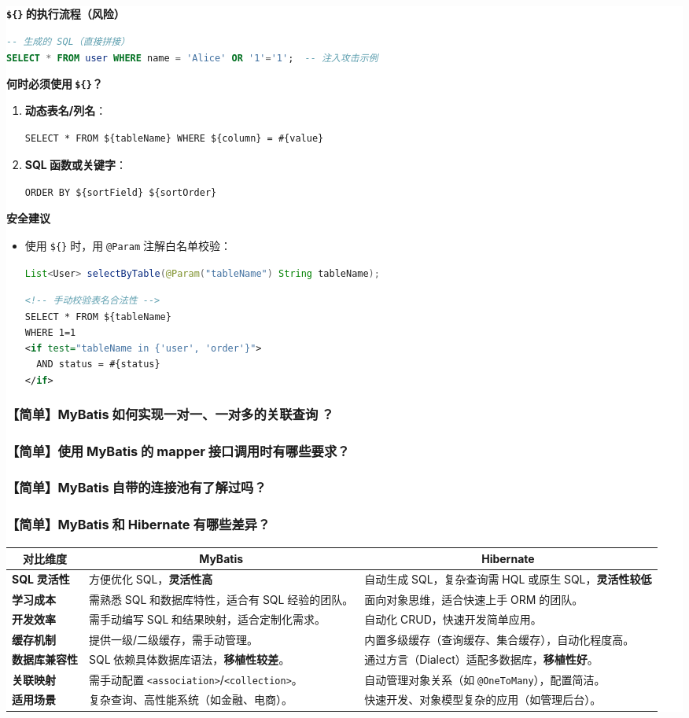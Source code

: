 **`${}` 的执行流程（风险）**

```sql
-- 生成的 SQL（直接拼接）
SELECT * FROM user WHERE name = 'Alice' OR '1'='1';  -- 注入攻击示例
```

**何时必须使用 `${}`？**

1. **动态表名/列名**：

   ```xml
   SELECT * FROM ${tableName} WHERE ${column} = #{value}
   ```

2. **SQL 函数或关键字**：

   ```xml
   ORDER BY ${sortField} ${sortOrder}
   ```

**安全建议**

- 使用 `${}` 时，用 `@Param` 注解白名单校验：
  ```java
  List<User> selectByTable(@Param("tableName") String tableName);
  ```
  ```xml
  <!-- 手动校验表名合法性 -->
  SELECT * FROM ${tableName}
  WHERE 1=1
  <if test="tableName in {'user', 'order'}">
    AND status = #{status}
  </if>
  ```

### 【简单】MyBatis 如何实现一对一、一对多的关联查询 ？

### 【简单】使用 MyBatis 的 mapper 接口调用时有哪些要求？

### 【简单】MyBatis 自带的连接池有了解过吗？

### 【简单】MyBatis 和 Hibernate 有哪些差异？

| **对比维度**     | **MyBatis**                                      | **Hibernate**                                           |
| ---------------- | ------------------------------------------------ | ------------------------------------------------------- |
| **SQL 灵活性**   | 方便优化 SQL，**灵活性高**                       | 自动生成 SQL，复杂查询需 HQL 或原生 SQL，**灵活性较低** |
| **学习成本**     | 需熟悉 SQL 和数据库特性，适合有 SQL 经验的团队。 | 面向对象思维，适合快速上手 ORM 的团队。                 |
| **开发效率**     | 需手动编写 SQL 和结果映射，适合定制化需求。      | 自动化 CRUD，快速开发简单应用。                         |
| **缓存机制**     | 提供一级/二级缓存，需手动管理。                  | 内置多级缓存（查询缓存、集合缓存），自动化程度高。      |
| **数据库兼容性** | SQL 依赖具体数据库语法，**移植性较差**。         | 通过方言（Dialect）适配多数据库，**移植性好**。         |
| **关联映射**     | 需手动配置 `<association>`/`<collection>`。      | 自动管理对象关系（如 `@OneToMany`），配置简洁。         |
| **适用场景**     | 复杂查询、高性能系统（如金融、电商）。           | 快速开发、对象模型复杂的应用（如管理后台）。            |
